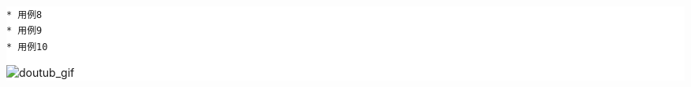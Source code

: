     * 用例8
    * 用例9
    * 用例10

![doutub_gif](https://i-blog.csdnimg.cn/blog_migrate/3cb8e2318f9657470932620a3ea3e1e8.png)

